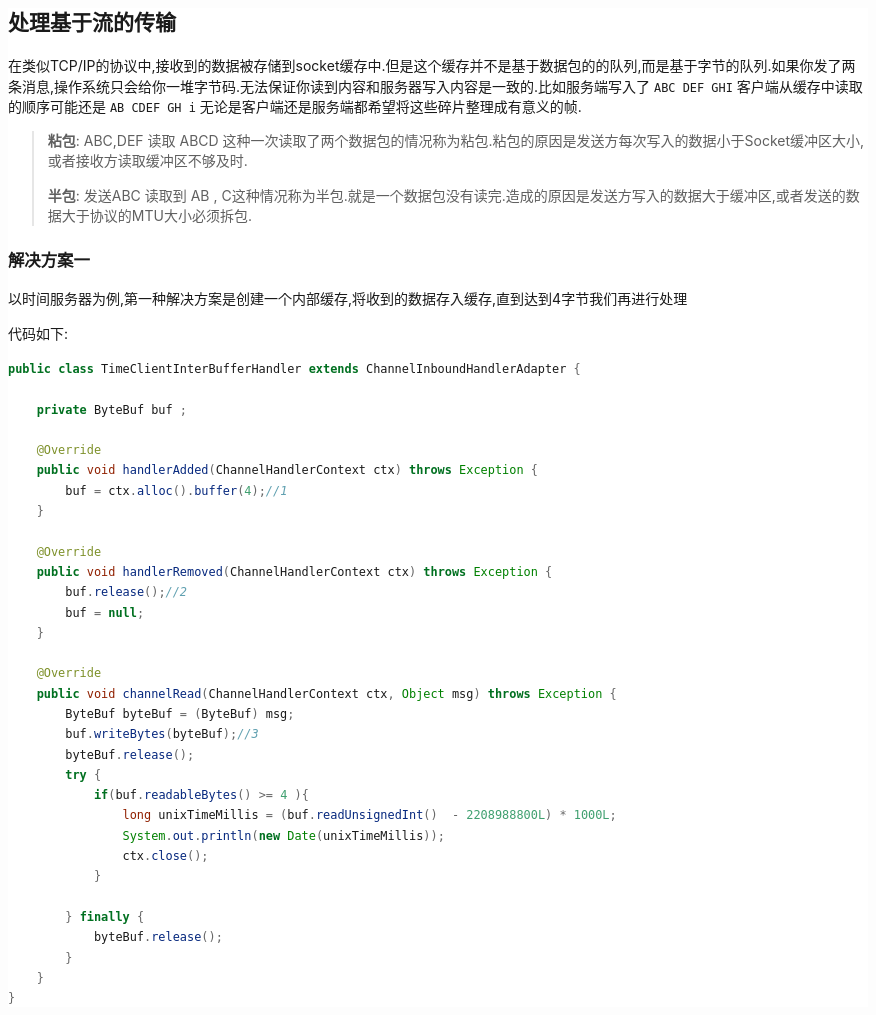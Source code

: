 



## 处理基于流的传输

在类似TCP/IP的协议中,接收到的数据被存储到socket缓存中.但是这个缓存并不是基于数据包的的队列,而是基于字节的队列.如果你发了两条消息,操作系统只会给你一堆字节码.无法保证你读到内容和服务器写入内容是一致的.比如服务端写入了 ```ABC DEF GHI``` 客户端从缓存中读取的顺序可能还是 ```AB CDEF GH i```  无论是客户端还是服务端都希望将这些碎片整理成有意义的帧.

> **粘包**: ABC,DEF  读取  ABCD 这种一次读取了两个数据包的情况称为粘包.粘包的原因是发送方每次写入的数据小于Socket缓冲区大小,或者接收方读取缓冲区不够及时.
>
> **半包**: 发送ABC 读取到 AB , C这种情况称为半包.就是一个数据包没有读完.造成的原因是发送方写入的数据大于缓冲区,或者发送的数据大于协议的MTU大小必须拆包.

### 解决方案一

以时间服务器为例,第一种解决方案是创建一个内部缓存,将收到的数据存入缓存,直到达到4字节我们再进行处理

代码如下:

```java
public class TimeClientInterBufferHandler extends ChannelInboundHandlerAdapter {

    private ByteBuf buf ;

    @Override
    public void handlerAdded(ChannelHandlerContext ctx) throws Exception {
        buf = ctx.alloc().buffer(4);//1
    }

    @Override
    public void handlerRemoved(ChannelHandlerContext ctx) throws Exception {
        buf.release();//2
        buf = null;
    }

    @Override
    public void channelRead(ChannelHandlerContext ctx, Object msg) throws Exception {
        ByteBuf byteBuf = (ByteBuf) msg;
        buf.writeBytes(byteBuf);//3
        byteBuf.release();
        try {
            if(buf.readableBytes() >= 4 ){
                long unixTimeMillis = (buf.readUnsignedInt()  - 2208988800L) * 1000L;
                System.out.println(new Date(unixTimeMillis));
                ctx.close();
            }

        } finally {
            byteBuf.release();
        }
    }
}
```
